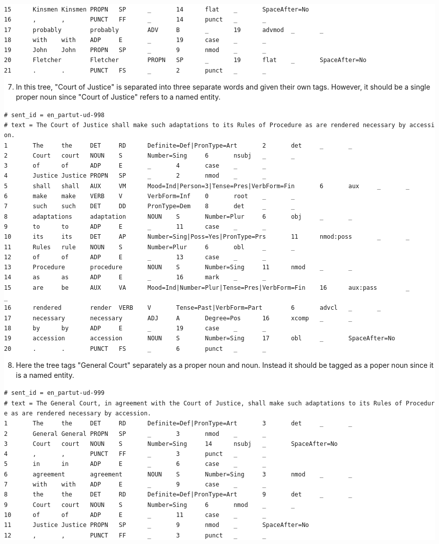 ```
15      Kinsmen Kinsmen PROPN   SP      _       14      flat    _       SpaceAfter=No
16      ,       ,       PUNCT   FF      _       14      punct   _       _                                                       17      probably        probably        ADV     B       _       19      advmod  _       _
18      with    with    ADP     E       _       19      case    _       _
19      John    John    PROPN   SP      _       9       nmod    _       _
20      Fletcher        Fletcher        PROPN   SP      _       19      flat    _       SpaceAfter=No                           21      .       .       PUNCT   FS      _       2       punct   _       _
```

7. In this tree, "Court of Justice" is separated into three separate words and given their own tags. However, it should be a single proper noun since "Court of Justice" refers to a named entity. 
```
# sent_id = en_partut-ud-998
# text = The Court of Justice shall make such adaptations to its Rules of Procedure as are rendered necessary by accession.
1       The     the     DET     RD      Definite=Def|PronType=Art       2       det     _       _
2       Court   court   NOUN    S       Number=Sing     6       nsubj   _       _
3       of      of      ADP     E       _       4       case    _       _
4       Justice Justice PROPN   SP      _       2       nmod    _       _
5       shall   shall   AUX     VM      Mood=Ind|Person=3|Tense=Pres|VerbForm=Fin       6       aux     _       _
6       make    make    VERB    V       VerbForm=Inf    0       root    _       _
7       such    such    DET     DD      PronType=Dem    8       det     _       _
8       adaptations     adaptation      NOUN    S       Number=Plur     6       obj     _       _
9       to      to      ADP     E       _       11      case    _       _
10      its     its     DET     AP      Number=Sing|Poss=Yes|PronType=Prs       11      nmod:poss       _       _
11      Rules   rule    NOUN    S       Number=Plur     6       obl     _       _
12      of      of      ADP     E       _       13      case    _       _
13      Procedure       procedure       NOUN    S       Number=Sing     11      nmod    _       _
14      as      as      ADP     E       _       16      mark    _       _
15      are     be      AUX     VA      Mood=Ind|Number=Plur|Tense=Pres|VerbForm=Fin    16      aux:pass        _       _
16      rendered        render  VERB    V       Tense=Past|VerbForm=Part        6       advcl   _       _
17      necessary       necessary       ADJ     A       Degree=Pos      16      xcomp   _       _
18      by      by      ADP     E       _       19      case    _       _
19      accession       accession       NOUN    S       Number=Sing     17      obl     _       SpaceAfter=No
20      .       .       PUNCT   FS      _       6       punct   _       _
```

8. Here the tree tags "General Court" separately as a proper noun and noun. Instead it should be tagged as a poper noun since it is a named entity.
```
# sent_id = en_partut-ud-999
# text = The General Court, in agreement with the Court of Justice, shall make such adaptations to its Rules of Procedure as are rendered necessary by accession.
1       The     the     DET     RD      Definite=Def|PronType=Art       3       det     _       _
2       General General PROPN   SP      _       3       nmod    _       _
3       Court   court   NOUN    S       Number=Sing     14      nsubj   _       SpaceAfter=No
4       ,       ,       PUNCT   FF      _       3       punct   _       _
5       in      in      ADP     E       _       6       case    _       _                                                       6       agreement       agreement       NOUN    S       Number=Sing     3       nmod    _       _
7       with    with    ADP     E       _       9       case    _       _
8       the     the     DET     RD      Definite=Def|PronType=Art       9       det     _       _
9       Court   court   NOUN    S       Number=Sing     6       nmod    _       _
10      of      of      ADP     E       _       11      case    _       _
11      Justice Justice PROPN   SP      _       9       nmod    _       SpaceAfter=No
12      ,       ,       PUNCT   FF      _       3       punct   _       _
```